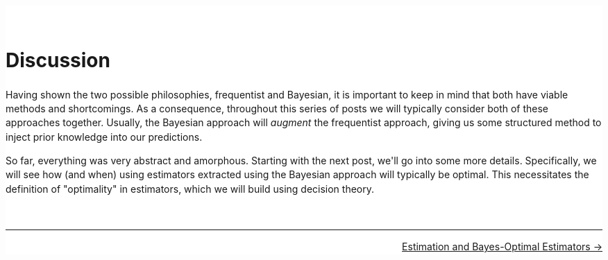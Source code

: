 <br>

# Discussion

Having shown the two possible philosophies, frequentist and Bayesian, it is important to keep in mind that both have viable methods and shortcomings. As a consequence, throughout this series of posts we will typically consider both of these approaches together. Usually, the Bayesian approach will _augment_ the frequentist approach, giving us some structured method to inject prior knowledge into our predictions.

So far, everything was very abstract and amorphous. Starting with the next post, we'll go into some more details. Specifically, we will see how (and when) using estimators extracted using the Bayesian approach will typically be optimal. This necessitates the definition of "optimality" in estimators, which we will build using decision theory.

<br>

---
<div style="text-align:right"><a href="https://friedmanroy.github.io/BML/2_estimates/">Estimation and Bayes-Optimal Estimators →</a> </div>